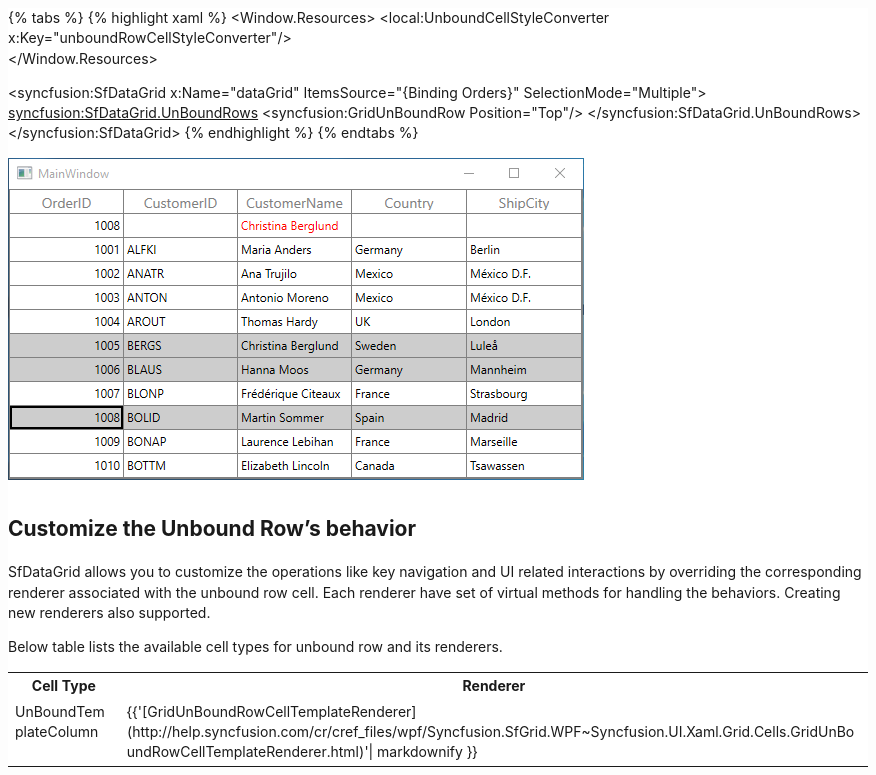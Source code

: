 {% tabs %}
{% highlight xaml %}
<Window.Resources>
    <local:UnboundCellStyleConverter x:Key="unboundRowCellStyleConverter"/>
    <Style TargetType="syncfusion:GridUnBoundRowCell">
        <Setter Property="FontWeight"  Value="{Binding RelativeSource={RelativeSource Self}, Converter={StaticResource unboundRowCellStyleConverter}}"/>
    </Style>        
</Window.Resources>

<syncfusion:SfDataGrid x:Name="dataGrid" 
                        ItemsSource="{Binding Orders}"
                        SelectionMode="Multiple">
    <syncfusion:SfDataGrid.UnBoundRows>
        <syncfusion:GridUnBoundRow  Position="Top"/>
    </syncfusion:SfDataGrid.UnBoundRows>                        
</syncfusion:SfDataGrid>
{% endhighlight %}
{% endtabs %}

![Displaying Unbound row cell styling in WPF SfDataGrid](Unbound-Rows_images/Unbound-Rows_img5.png)

## Customize the Unbound Row’s behavior

SfDataGrid allows you to customize the operations like key navigation and UI related interactions by overriding the corresponding renderer associated with the unbound row cell.  Each renderer have set of virtual methods for handling the behaviors. Creating new renderers also supported.

Below table lists the available cell types for unbound row and its renderers.

<table>
<tr>
<th>
Cell Type
</th>
<th>
Renderer
</th>
</tr>
<tr>
<td>
UnBoundTemplateColumn
</td>
<td>
{{'[GridUnBoundRowCellTemplateRenderer](http://help.syncfusion.com/cr/cref_files/wpf/Syncfusion.SfGrid.WPF~Syncfusion.UI.Xaml.Grid.Cells.GridUnBoundRowCellTemplateRenderer.html)'| markdownify }}
</td>
</tr>